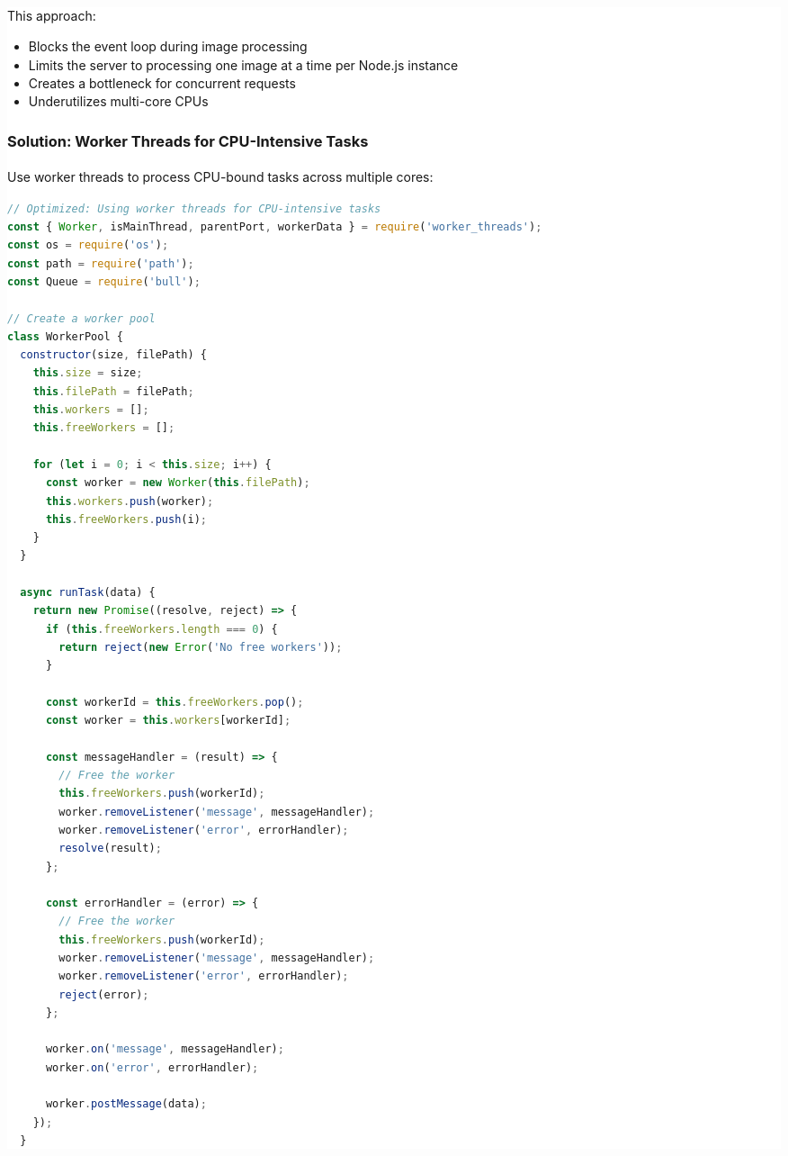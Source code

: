 This approach:
- Blocks the event loop during image processing
- Limits the server to processing one image at a time per Node.js instance
- Creates a bottleneck for concurrent requests
- Underutilizes multi-core CPUs

### Solution: Worker Threads for CPU-Intensive Tasks

Use worker threads to process CPU-bound tasks across multiple cores:

```javascript
// Optimized: Using worker threads for CPU-intensive tasks
const { Worker, isMainThread, parentPort, workerData } = require('worker_threads');
const os = require('os');
const path = require('path');
const Queue = require('bull');

// Create a worker pool
class WorkerPool {
  constructor(size, filePath) {
    this.size = size;
    this.filePath = filePath;
    this.workers = [];
    this.freeWorkers = [];

    for (let i = 0; i < this.size; i++) {
      const worker = new Worker(this.filePath);
      this.workers.push(worker);
      this.freeWorkers.push(i);
    }
  }

  async runTask(data) {
    return new Promise((resolve, reject) => {
      if (this.freeWorkers.length === 0) {
        return reject(new Error('No free workers'));
      }

      const workerId = this.freeWorkers.pop();
      const worker = this.workers[workerId];

      const messageHandler = (result) => {
        // Free the worker
        this.freeWorkers.push(workerId);
        worker.removeListener('message', messageHandler);
        worker.removeListener('error', errorHandler);
        resolve(result);
      };

      const errorHandler = (error) => {
        // Free the worker
        this.freeWorkers.push(workerId);
        worker.removeListener('message', messageHandler);
        worker.removeListener('error', errorHandler);
        reject(error);
      };

      worker.on('message', messageHandler);
      worker.on('error', errorHandler);

      worker.postMessage(data);
    });
  }

```